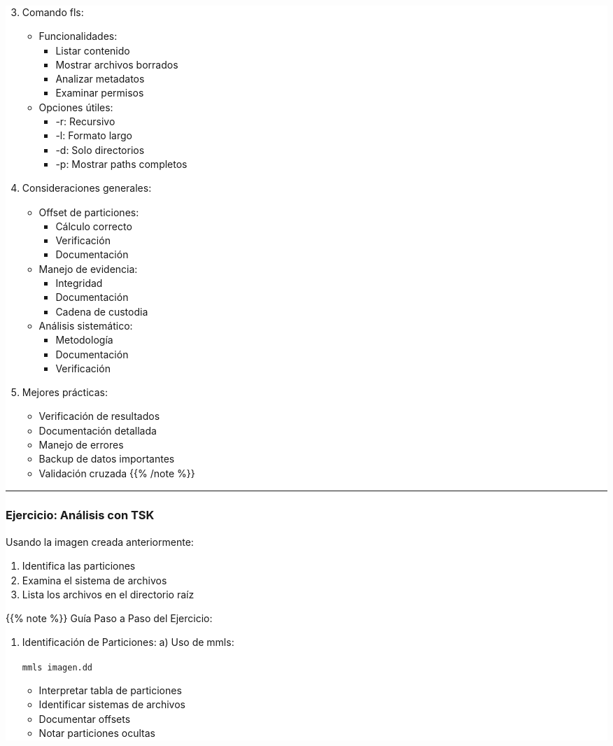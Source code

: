 3. Comando fls:
   - Funcionalidades:
     * Listar contenido
     * Mostrar archivos borrados
     * Analizar metadatos
     * Examinar permisos
   - Opciones útiles:
     * -r: Recursivo
     * -l: Formato largo
     * -d: Solo directorios
     * -p: Mostrar paths completos

4. Consideraciones generales:
   - Offset de particiones:
     * Cálculo correcto
     * Verificación
     * Documentación
   - Manejo de evidencia:
     * Integridad
     * Documentación
     * Cadena de custodia
   - Análisis sistemático:
     * Metodología
     * Documentación
     * Verificación

5. Mejores prácticas:
   - Verificación de resultados
   - Documentación detallada
   - Manejo de errores
   - Backup de datos importantes
   - Validación cruzada
{{% /note %}}

---

### Ejercicio: Análisis con TSK
Usando la imagen creada anteriormente:

1. Identifica las particiones
2. Examina el sistema de archivos
3. Lista los archivos en el directorio raíz

{{% note %}}
Guía Paso a Paso del Ejercicio:

1. Identificación de Particiones:
   a) Uso de mmls:
      ```bash
      mmls imagen.dd
      ```
      - Interpretar tabla de particiones
      - Identificar sistemas de archivos
      - Documentar offsets
      - Notar particiones ocultas
   